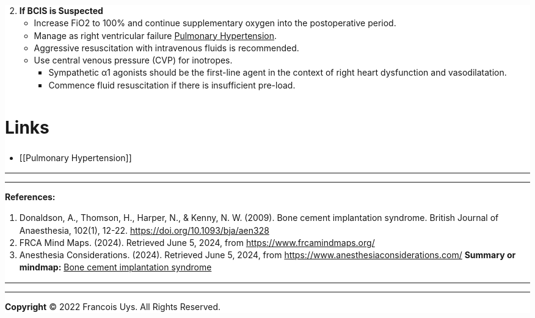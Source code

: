 2. **If BCIS is Suspected**
   - Increase FiO2 to 100% and continue supplementary oxygen into the postoperative period.
   - Manage as right ventricular failure [Pulmonary Hypertension](Pulmonary%20Hypertension.md).
   - Aggressive resuscitation with intravenous fluids is recommended.
   - Use central venous pressure (CVP) for inotropes.
	 - Sympathetic α1 agonists should be the first-line agent in the context of right heart dysfunction and vasodilatation.
	 - Commence fluid resuscitation if there is insufficient pre-load.

# Links
- [[Pulmonary Hypertension]]

---

---
**References:**  

1. Donaldson, A., Thomson, H., Harper, N., & Kenny, N. W. (2009). Bone cement implantation syndrome. British Journal of Anaesthesia, 102(1), 12-22. https://doi.org/10.1093/bja/aen328
2. FRCA Mind Maps. (2024). Retrieved June 5, 2024, from https://www.frcamindmaps.org/
3. Anesthesia Considerations. (2024). Retrieved June 5, 2024, from https://www.anesthesiaconsiderations.com/
**Summary or mindmap:**
[Bone cement implantation syndrome](https://frcamindmaps.org/mindmaps/patientconditions1/bonecementimplantationsyndrome/bonecementimplantationsyndrome.html)

---------------------------------------------------------------------------------------------


---

**Copyright**
© 2022 Francois Uys. All Rights Reserved.
